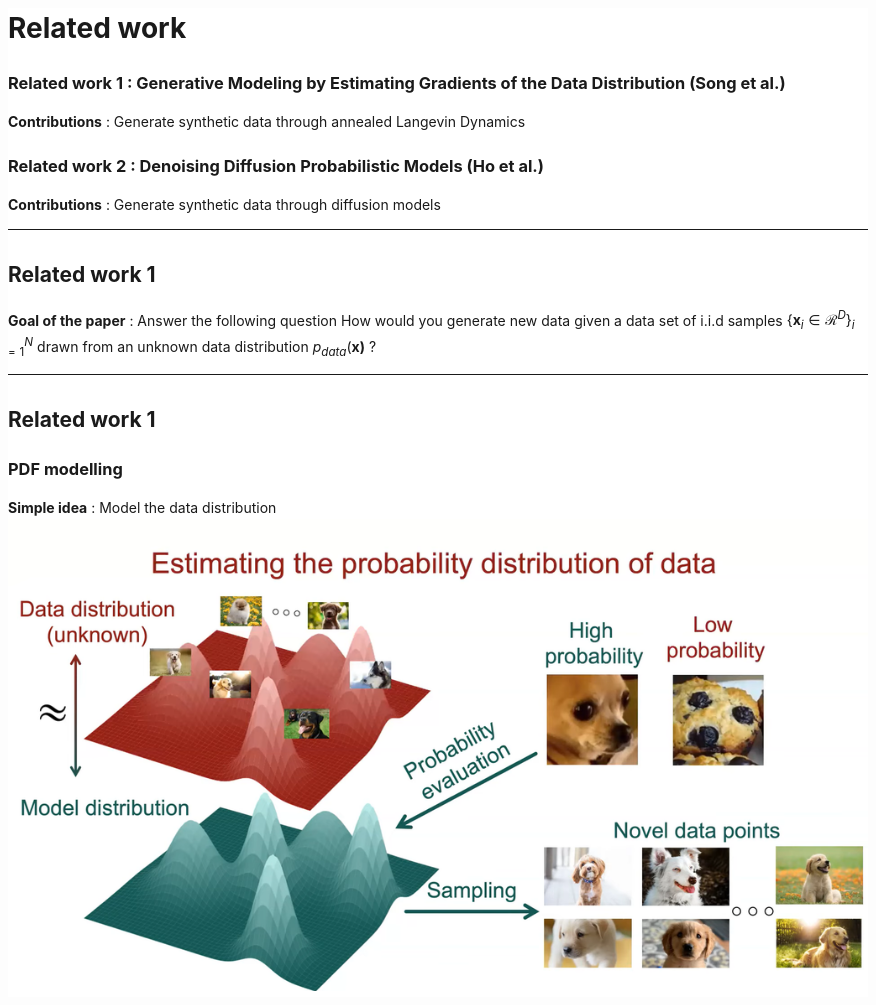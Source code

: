 
# Related work
### Related work 1 : Generative Modeling by Estimating Gradients of the Data Distribution (Song et al.)
**Contributions** : Generate synthetic data through annealed Langevin Dynamics

### Related work 2 : Denoising Diffusion Probabilistic Models (Ho et al.)
**Contributions** : Generate synthetic data through diffusion models

---
## Related work 1
**Goal of the paper** : Answer  the following question
How would you generate new data given a data set of i.i.d samples $\{\textbf{x}_i \in \mathcal{R}^D\}_{i=1}^{N}$ drawn from an unknown data distribution $p_{data}(\textbf{x)}$ ?




---
## Related work 1
### PDF modelling
**Simple idea** :  Model the data distribution
![w:700 center](Images/gmegdd_img_1.png)
